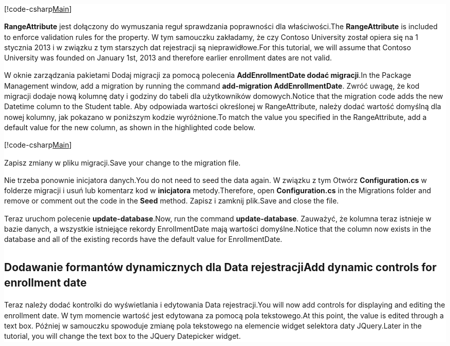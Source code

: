 [!code-csharp[Main](integrating-jquery-ui/samples/sample1.cs?highlight=16-18)]

<span data-ttu-id="1ee37-125">**RangeAttribute** jest dołączony do wymuszania reguł sprawdzania poprawności dla właściwości.</span><span class="sxs-lookup"><span data-stu-id="1ee37-125">The **RangeAttribute** is included to enforce validation rules for the property.</span></span> <span data-ttu-id="1ee37-126">W tym samouczku zakładamy, że czy Contoso University został opiera się na 1 stycznia 2013 i w związku z tym starszych dat rejestracji są nieprawidłowe.</span><span class="sxs-lookup"><span data-stu-id="1ee37-126">For this tutorial, we will assume that Contoso University was founded on January 1st, 2013 and therefore earlier enrollment dates are not valid.</span></span>

<span data-ttu-id="1ee37-127">W oknie zarządzania pakietami Dodaj migracji za pomocą polecenia **AddEnrollmentDate dodać migracji**.</span><span class="sxs-lookup"><span data-stu-id="1ee37-127">In the Package Management window, add a migration by running the command **add-migration AddEnrollmentDate**.</span></span> <span data-ttu-id="1ee37-128">Zwróć uwagę, że kod migracji dodaje nową kolumnę daty i godziny do tabeli dla użytkowników domowych.</span><span class="sxs-lookup"><span data-stu-id="1ee37-128">Notice that the migration code adds the new Datetime column to the Student table.</span></span> <span data-ttu-id="1ee37-129">Aby odpowiada wartości określonej w RangeAttribute, należy dodać wartość domyślną dla nowej kolumny, jak pokazano w poniższym kodzie wyróżnione.</span><span class="sxs-lookup"><span data-stu-id="1ee37-129">To match the value you specified in the RangeAttribute, add a default value for the new column, as shown in the highlighted code below.</span></span>

[!code-csharp[Main](integrating-jquery-ui/samples/sample2.cs?highlight=11)]

<span data-ttu-id="1ee37-130">Zapisz zmiany w pliku migracji.</span><span class="sxs-lookup"><span data-stu-id="1ee37-130">Save your change to the migration file.</span></span>

<span data-ttu-id="1ee37-131">Nie trzeba ponownie inicjatora danych.</span><span class="sxs-lookup"><span data-stu-id="1ee37-131">You do not need to seed the data again.</span></span> <span data-ttu-id="1ee37-132">W związku z tym Otwórz **Configuration.cs** w folderze migracji i usuń lub komentarz kod w **inicjatora** metody.</span><span class="sxs-lookup"><span data-stu-id="1ee37-132">Therefore, open **Configuration.cs** in the Migrations folder and remove or comment out the code in the **Seed** method.</span></span> <span data-ttu-id="1ee37-133">Zapisz i zamknij plik.</span><span class="sxs-lookup"><span data-stu-id="1ee37-133">Save and close the file.</span></span>

<span data-ttu-id="1ee37-134">Teraz uruchom polecenie **update-database**.</span><span class="sxs-lookup"><span data-stu-id="1ee37-134">Now, run the command **update-database**.</span></span> <span data-ttu-id="1ee37-135">Zauważyć, że kolumna teraz istnieje w bazie danych, a wszystkie istniejące rekordy EnrollmentDate mają wartości domyślne.</span><span class="sxs-lookup"><span data-stu-id="1ee37-135">Notice that the column now exists in the database and all of the existing records have the default value for EnrollmentDate.</span></span>

## <a name="add-dynamic-controls-for-enrollment-date"></a><span data-ttu-id="1ee37-136">Dodawanie formantów dynamicznych dla Data rejestracji</span><span class="sxs-lookup"><span data-stu-id="1ee37-136">Add dynamic controls for enrollment date</span></span>

<span data-ttu-id="1ee37-137">Teraz należy dodać kontrolki do wyświetlania i edytowania Data rejestracji.</span><span class="sxs-lookup"><span data-stu-id="1ee37-137">You will now add controls for displaying and editing the enrollment date.</span></span> <span data-ttu-id="1ee37-138">W tym momencie wartość jest edytowana za pomocą pola tekstowego.</span><span class="sxs-lookup"><span data-stu-id="1ee37-138">At this point, the value is edited through a text box.</span></span> <span data-ttu-id="1ee37-139">Później w samouczku spowoduje zmianę pola tekstowego na elemencie widget selektora daty JQuery.</span><span class="sxs-lookup"><span data-stu-id="1ee37-139">Later in the tutorial, you will change the text box to the JQuery Datepicker widget.</span></span>
